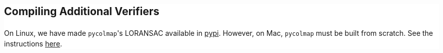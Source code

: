
## Compiling Additional Verifiers
On Linux, we have made `pycolmap`'s LORANSAC available in [pypi](https://pypi.org/project/pycolmap/). However, on Mac, `pycolmap` must be built from scratch. See the instructions [here](https://github.com/borglab/gtsfm/blob/master/gtsfm/frontend/verifier/loransac.py#L10).
